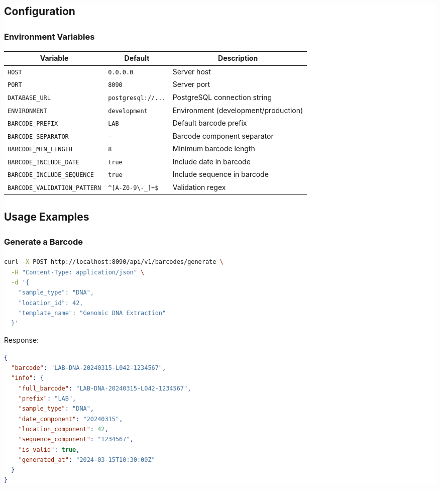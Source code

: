 ## Configuration

### Environment Variables

| Variable | Default | Description |
|----------|---------|-------------|
| `HOST` | `0.0.0.0` | Server host |
| `PORT` | `8090` | Server port |
| `DATABASE_URL` | `postgresql://...` | PostgreSQL connection string |
| `ENVIRONMENT` | `development` | Environment (development/production) |
| `BARCODE_PREFIX` | `LAB` | Default barcode prefix |
| `BARCODE_SEPARATOR` | `-` | Barcode component separator |
| `BARCODE_MIN_LENGTH` | `8` | Minimum barcode length |
| `BARCODE_INCLUDE_DATE` | `true` | Include date in barcode |
| `BARCODE_INCLUDE_SEQUENCE` | `true` | Include sequence in barcode |
| `BARCODE_VALIDATION_PATTERN` | `^[A-Z0-9\-_]+$` | Validation regex |

## Usage Examples

### Generate a Barcode
```bash
curl -X POST http://localhost:8090/api/v1/barcodes/generate \
  -H "Content-Type: application/json" \
  -d '{
    "sample_type": "DNA",
    "location_id": 42,
    "template_name": "Genomic DNA Extraction"
  }'
```

Response:
```json
{
  "barcode": "LAB-DNA-20240315-L042-1234567",
  "info": {
    "full_barcode": "LAB-DNA-20240315-L042-1234567",
    "prefix": "LAB",
    "sample_type": "DNA",
    "date_component": "20240315",
    "location_component": 42,
    "sequence_component": "1234567",
    "is_valid": true,
    "generated_at": "2024-03-15T10:30:00Z"
  }
}
```
